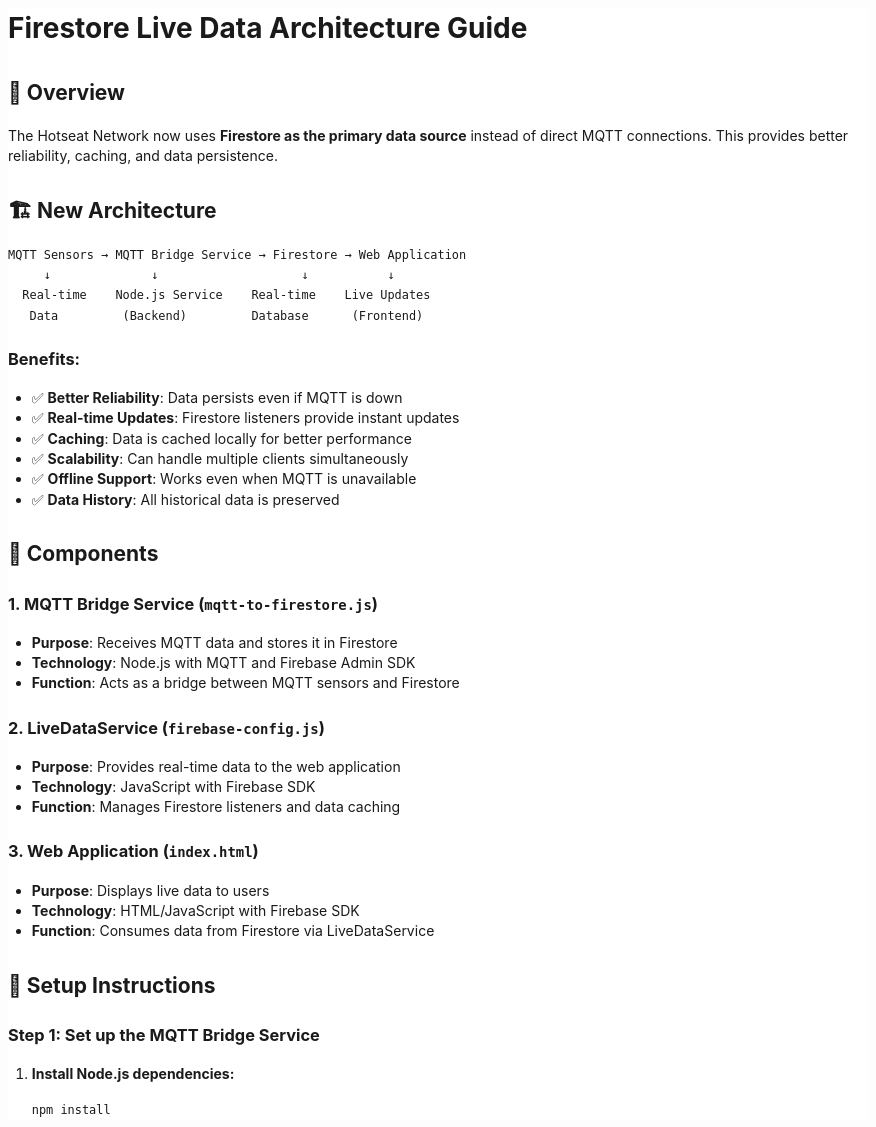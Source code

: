 # Firestore Live Data Architecture Guide

## 🎯 **Overview**

The Hotseat Network now uses **Firestore as the primary data source** instead of direct MQTT connections. This provides better reliability, caching, and data persistence.

## 🏗️ **New Architecture**

```
MQTT Sensors → MQTT Bridge Service → Firestore → Web Application
     ↓              ↓                    ↓           ↓
  Real-time    Node.js Service    Real-time    Live Updates
   Data         (Backend)         Database      (Frontend)
```

### **Benefits:**
- ✅ **Better Reliability**: Data persists even if MQTT is down
- ✅ **Real-time Updates**: Firestore listeners provide instant updates
- ✅ **Caching**: Data is cached locally for better performance
- ✅ **Scalability**: Can handle multiple clients simultaneously
- ✅ **Offline Support**: Works even when MQTT is unavailable
- ✅ **Data History**: All historical data is preserved

## 🔧 **Components**

### 1. **MQTT Bridge Service** (`mqtt-to-firestore.js`)
- **Purpose**: Receives MQTT data and stores it in Firestore
- **Technology**: Node.js with MQTT and Firebase Admin SDK
- **Function**: Acts as a bridge between MQTT sensors and Firestore

### 2. **LiveDataService** (`firebase-config.js`)
- **Purpose**: Provides real-time data to the web application
- **Technology**: JavaScript with Firebase SDK
- **Function**: Manages Firestore listeners and data caching

### 3. **Web Application** (`index.html`)
- **Purpose**: Displays live data to users
- **Technology**: HTML/JavaScript with Firebase SDK
- **Function**: Consumes data from Firestore via LiveDataService

## 🚀 **Setup Instructions**

### Step 1: Set up the MQTT Bridge Service

1. **Install Node.js dependencies:**
   ```bash
   npm install
   ```

